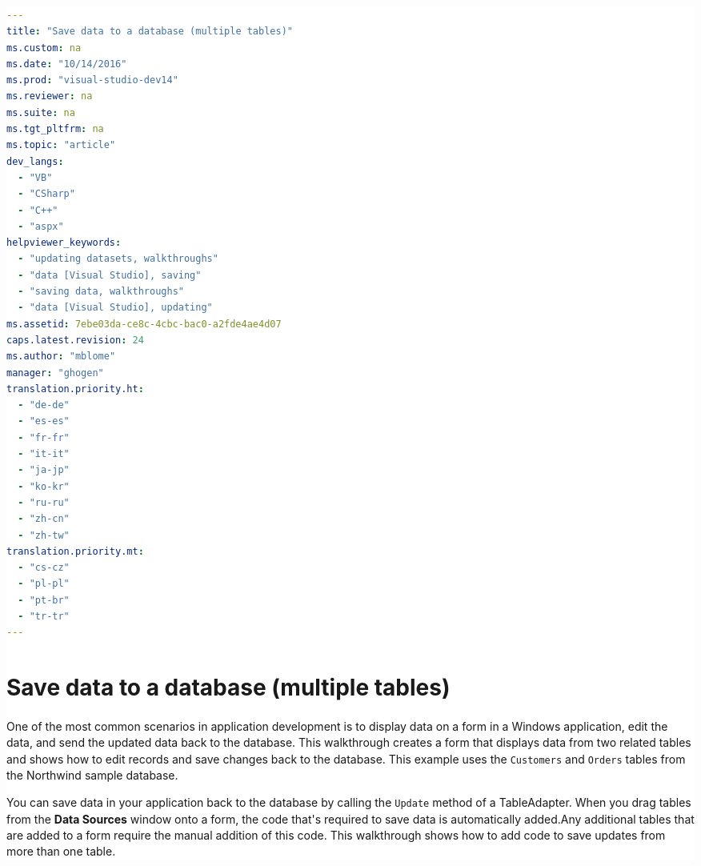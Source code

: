 ```yaml
---
title: "Save data to a database (multiple tables)"
ms.custom: na
ms.date: "10/14/2016"
ms.prod: "visual-studio-dev14"
ms.reviewer: na
ms.suite: na
ms.tgt_pltfrm: na
ms.topic: "article"
dev_langs: 
  - "VB"
  - "CSharp"
  - "C++"
  - "aspx"
helpviewer_keywords: 
  - "updating datasets, walkthroughs"
  - "data [Visual Studio], saving"
  - "saving data, walkthroughs"
  - "data [Visual Studio], updating"
ms.assetid: 7ebe03da-ce8c-4cbc-bac0-a2fde4ae4d07
caps.latest.revision: 24
ms.author: "mblome"
manager: "ghogen"
translation.priority.ht: 
  - "de-de"
  - "es-es"
  - "fr-fr"
  - "it-it"
  - "ja-jp"
  - "ko-kr"
  - "ru-ru"
  - "zh-cn"
  - "zh-tw"
translation.priority.mt: 
  - "cs-cz"
  - "pl-pl"
  - "pt-br"
  - "tr-tr"
---
```

# Save data to a database (multiple tables)
One of the most common scenarios in application development is to display data on a form in a Windows application, edit the data, and send the updated data back to the database. This walkthrough creates a form that displays data from two related tables and shows how to edit records and save changes back to the database. This example uses the `Customers` and `Orders` tables from the Northwind sample database.  
  
 You can save data in your application back to the database by calling the `Update` method of a TableAdapter. When you drag tables from the **Data Sources** window onto a form, the code that's required to save data is automatically added.Any additional tables that are added to a form require the manual addition of this code. This walkthrough shows how to add code to save updates from more than one table.  
  